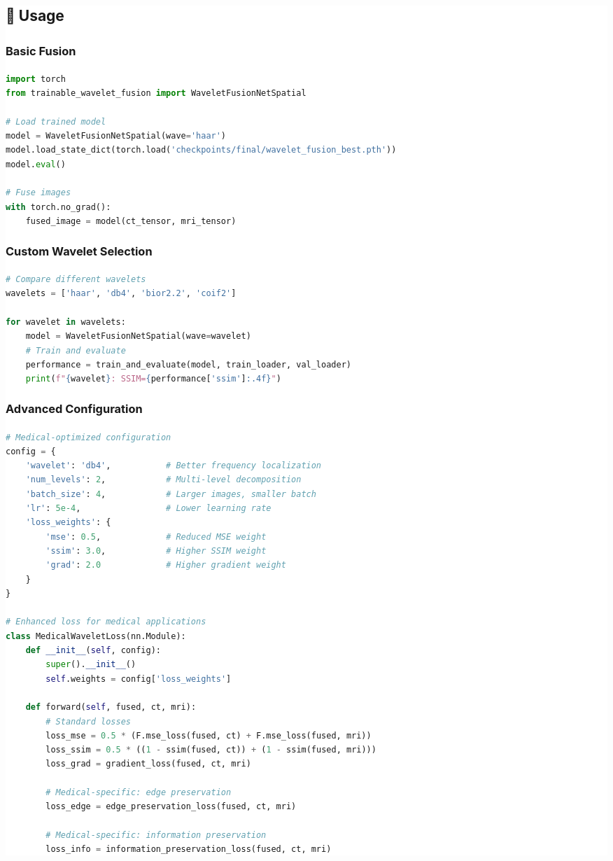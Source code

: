 ## 🚀 Usage

### Basic Fusion

```python
import torch
from trainable_wavelet_fusion import WaveletFusionNetSpatial

# Load trained model
model = WaveletFusionNetSpatial(wave='haar')
model.load_state_dict(torch.load('checkpoints/final/wavelet_fusion_best.pth'))
model.eval()

# Fuse images
with torch.no_grad():
    fused_image = model(ct_tensor, mri_tensor)
```

### Custom Wavelet Selection

```python
# Compare different wavelets
wavelets = ['haar', 'db4', 'bior2.2', 'coif2']

for wavelet in wavelets:
    model = WaveletFusionNetSpatial(wave=wavelet)
    # Train and evaluate
    performance = train_and_evaluate(model, train_loader, val_loader)
    print(f"{wavelet}: SSIM={performance['ssim']:.4f}")
```

### Advanced Configuration

```python
# Medical-optimized configuration
config = {
    'wavelet': 'db4',           # Better frequency localization
    'num_levels': 2,            # Multi-level decomposition
    'batch_size': 4,            # Larger images, smaller batch
    'lr': 5e-4,                 # Lower learning rate
    'loss_weights': {
        'mse': 0.5,             # Reduced MSE weight
        'ssim': 3.0,            # Higher SSIM weight
        'grad': 2.0             # Higher gradient weight
    }
}

# Enhanced loss for medical applications
class MedicalWaveletLoss(nn.Module):
    def __init__(self, config):
        super().__init__()
        self.weights = config['loss_weights']
        
    def forward(self, fused, ct, mri):
        # Standard losses
        loss_mse = 0.5 * (F.mse_loss(fused, ct) + F.mse_loss(fused, mri))
        loss_ssim = 0.5 * ((1 - ssim(fused, ct)) + (1 - ssim(fused, mri)))
        loss_grad = gradient_loss(fused, ct, mri)
        
        # Medical-specific: edge preservation
        loss_edge = edge_preservation_loss(fused, ct, mri)
        
        # Medical-specific: information preservation
        loss_info = information_preservation_loss(fused, ct, mri)
```